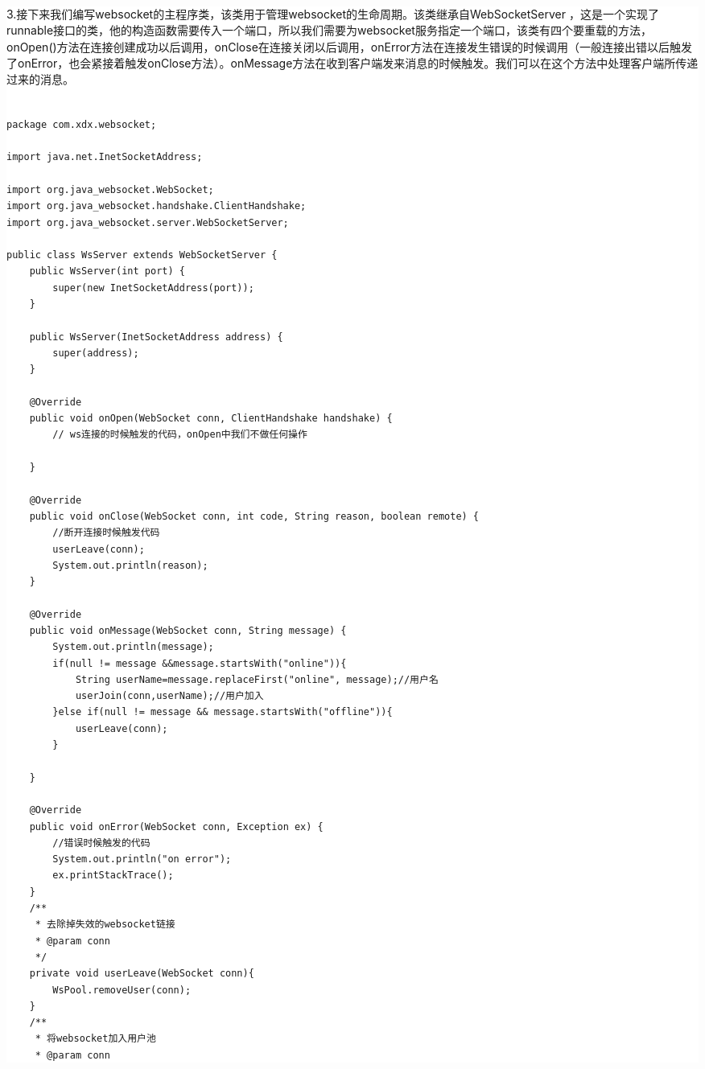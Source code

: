 3.接下来我们编写websocket的主程序类，该类用于管理websocket的生命周期。该类继承自WebSocketServer ，这是一个实现了runnable接口的类，他的构造函数需要传入一个端口，所以我们需要为websocket服务指定一个端口，该类有四个要重载的方法，onOpen()方法在连接创建成功以后调用，onClose在连接关闭以后调用，onError方法在连接发生错误的时候调用（一般连接出错以后触发了onError，也会紧接着触发onClose方法）。onMessage方法在收到客户端发来消息的时候触发。我们可以在这个方法中处理客户端所传递过来的消息。

```

package com.xdx.websocket;

import java.net.InetSocketAddress;

import org.java_websocket.WebSocket;
import org.java_websocket.handshake.ClientHandshake;
import org.java_websocket.server.WebSocketServer;

public class WsServer extends WebSocketServer {
    public WsServer(int port) {
        super(new InetSocketAddress(port));
    }

    public WsServer(InetSocketAddress address) {
        super(address);
    }

    @Override
    public void onOpen(WebSocket conn, ClientHandshake handshake) {
        // ws连接的时候触发的代码，onOpen中我们不做任何操作

    }

    @Override
    public void onClose(WebSocket conn, int code, String reason, boolean remote) {
        //断开连接时候触发代码
        userLeave(conn);
        System.out.println(reason);
    }

    @Override
    public void onMessage(WebSocket conn, String message) {
        System.out.println(message);
        if(null != message &&message.startsWith("online")){
            String userName=message.replaceFirst("online", message);//用户名
            userJoin(conn,userName);//用户加入
        }else if(null != message && message.startsWith("offline")){
            userLeave(conn);
        }

    }

    @Override
    public void onError(WebSocket conn, Exception ex) {
        //错误时候触发的代码
        System.out.println("on error");
        ex.printStackTrace();
    }
    /**
     * 去除掉失效的websocket链接
     * @param conn
     */
    private void userLeave(WebSocket conn){
        WsPool.removeUser(conn);
    }
    /**
     * 将websocket加入用户池
     * @param conn
```